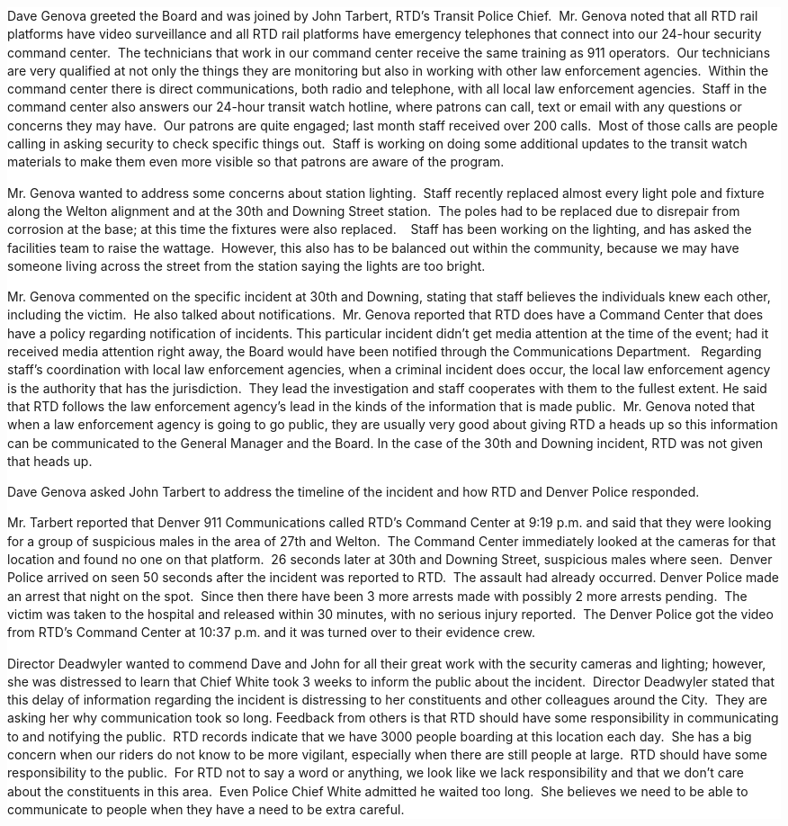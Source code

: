 Dave Genova greeted the Board and was joined by John Tarbert, RTD’s Transit Police Chief.  Mr. Genova noted that all RTD rail platforms have video surveillance and all RTD rail platforms have emergency telephones that connect into our 24-hour security command center.  The technicians that work in our command center receive the same training as 911 operators.  Our technicians are very qualified at not only the things they are monitoring but also in working with other law enforcement agencies.  Within the command center there is direct communications, both radio and telephone, with all local law enforcement agencies.  Staff in the command center also answers our 24-hour transit watch hotline, where patrons can call, text or email with any questions or concerns they may have.  Our patrons are quite engaged; last month staff received over 200 calls.  Most of those calls are people calling in asking security to check specific things out.  Staff is working on doing some additional updates to the transit watch materials to make them even more visible so that patrons are aware of the program.

Mr. Genova wanted to address some concerns about station lighting.  Staff recently replaced almost every light pole and fixture along the Welton alignment and at the 30th and Downing Street station.  The poles had to be replaced due to disrepair from corrosion at the base; at this time the fixtures were also replaced.    Staff has been working on the lighting, and has asked the facilities team to raise the wattage.  However, this also has to be balanced out within the community, because we may have someone living across the street from the station saying the lights are too bright.

Mr. Genova commented on the specific incident at 30th and Downing, stating that staff believes the individuals knew each other, including the victim.  He also talked about notifications.  Mr. Genova reported that RTD does have a Command Center that does have a policy regarding notification of incidents. This particular incident didn’t get media attention at the time of the event; had it received media attention right away, the Board would have been notified through the Communications Department.   Regarding staff’s coordination with local law enforcement agencies, when a criminal incident does occur, the local law enforcement agency is the authority that has the jurisdiction.  They lead the investigation and staff cooperates with them to the fullest extent. He said that RTD follows the law enforcement agency’s lead in the kinds of the information that is made public.  Mr. Genova noted that when a law enforcement agency is going to go public, they are usually very good about giving RTD a heads up so this information can be communicated to the General Manager and the Board. In the case of the 30th and Downing incident, RTD was not given that heads up.

Dave Genova asked John Tarbert to address the timeline of the incident and how RTD and Denver Police responded.

Mr. Tarbert reported that Denver 911 Communications called RTD’s Command Center at 9:19 p.m. and said that they were looking for a group of suspicious males in the area of 27th and Welton.  The Command Center immediately looked at the cameras for that location and found no one on that platform.  26 seconds later at 30th and Downing Street, suspicious males where seen.  Denver Police arrived on seen 50 seconds after the incident was reported to RTD.  The assault had already occurred. Denver Police made an arrest that night on the spot.  Since then there have been 3 more arrests made with possibly 2 more arrests pending.  The victim was taken to the hospital and released within 30 minutes, with no serious injury reported.  The Denver Police got the video from RTD’s Command Center at 10:37 p.m. and it was turned over to their evidence crew.

Director Deadwyler wanted to commend Dave and John for all their great work with the security cameras and lighting; however, she was distressed to learn that Chief White took 3 weeks to inform the public about the incident.  Director Deadwyler stated that this delay of information regarding the incident is distressing to her constituents and other colleagues around the City.  They are asking her why communication took so long. Feedback from others is that RTD should have some responsibility in communicating to and notifying the public.  RTD records indicate that we have 3000 people boarding at this location each day.  She has a big concern when our riders do not know to be more vigilant, especially when there are still people at large.  RTD should have some responsibility to the public.  For RTD not to say a word or anything, we look like we lack responsibility and that we don’t care about the constituents in this area.  Even Police Chief White admitted he waited too long.  She believes we need to be able to communicate to people when they have a need to be extra careful.
